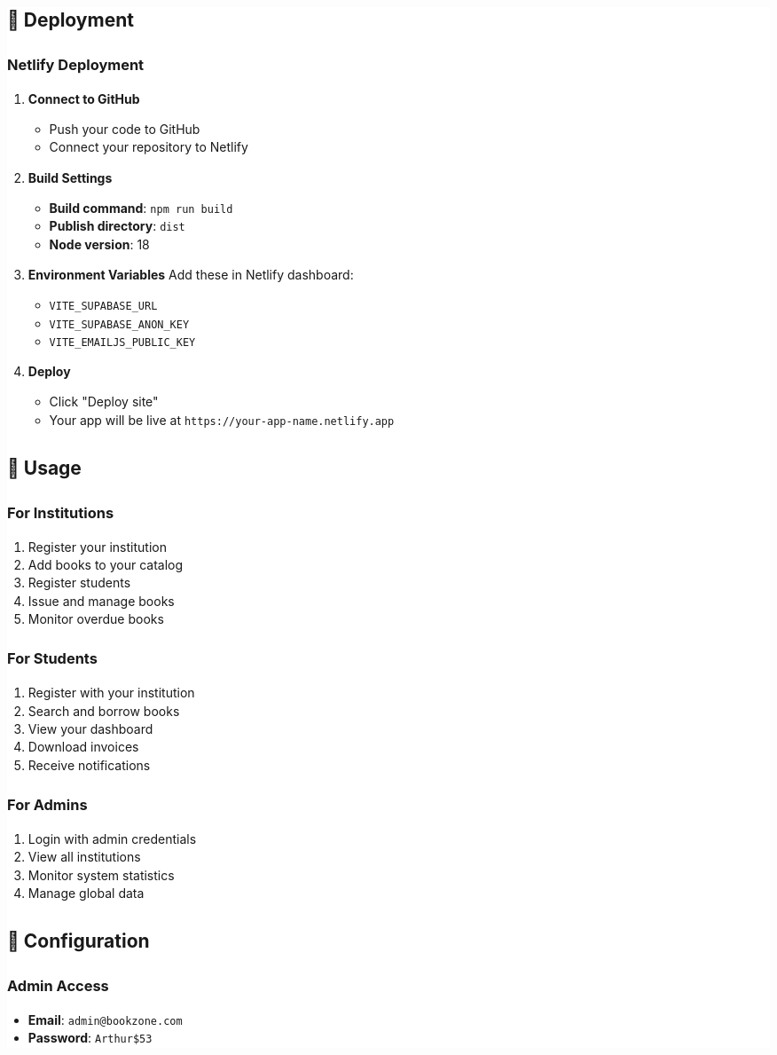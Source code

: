 ## 🚀 Deployment

### Netlify Deployment

1. **Connect to GitHub**
   - Push your code to GitHub
   - Connect your repository to Netlify

2. **Build Settings**
   - **Build command**: `npm run build`
   - **Publish directory**: `dist`
   - **Node version**: 18

3. **Environment Variables**
   Add these in Netlify dashboard:
   - `VITE_SUPABASE_URL`
   - `VITE_SUPABASE_ANON_KEY`
   - `VITE_EMAILJS_PUBLIC_KEY`

4. **Deploy**
   - Click "Deploy site"
   - Your app will be live at `https://your-app-name.netlify.app`

## 📱 Usage

### For Institutions
1. Register your institution
2. Add books to your catalog
3. Register students
4. Issue and manage books
5. Monitor overdue books

### For Students
1. Register with your institution
2. Search and borrow books
3. View your dashboard
4. Download invoices
5. Receive notifications

### For Admins
1. Login with admin credentials
2. View all institutions
3. Monitor system statistics
4. Manage global data

## 🔧 Configuration

### Admin Access
- **Email**: `admin@bookzone.com`
- **Password**: `Arthur$53`
